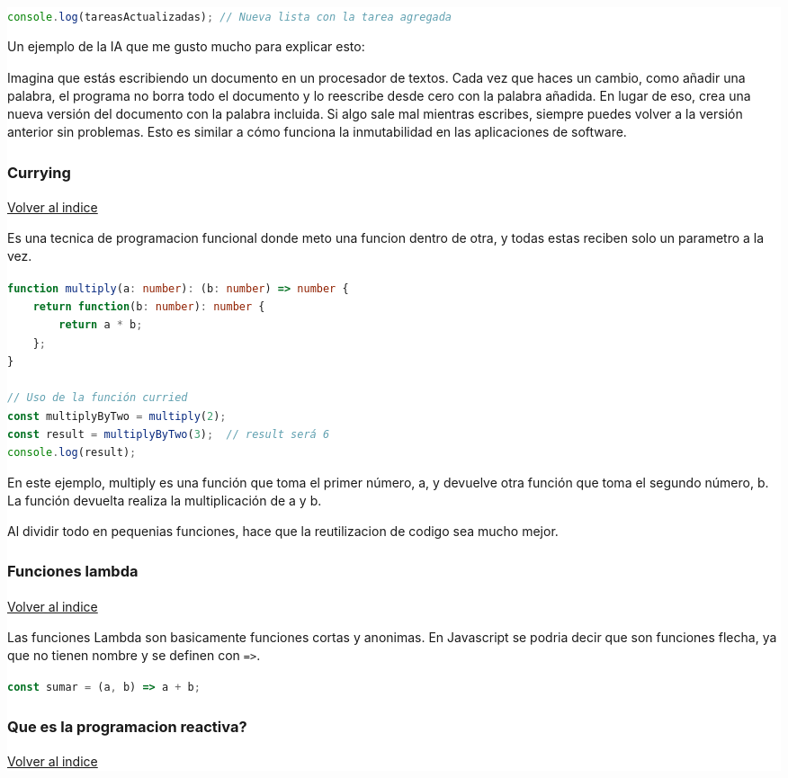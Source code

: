 ```typescript
console.log(tareasActualizadas); // Nueva lista con la tarea agregada
```

Un ejemplo de la IA que me gusto mucho para explicar esto: 

Imagina que estás escribiendo un documento en un procesador de textos. Cada vez que haces un cambio, como añadir una palabra, el programa no borra todo el documento y lo reescribe desde cero con la palabra añadida. En lugar de eso, crea una nueva versión del documento con la palabra incluida. Si algo sale mal mientras escribes, siempre puedes volver a la versión anterior sin problemas. Esto es similar a cómo funciona la inmutabilidad en las aplicaciones de software.

<a id="ent15"></a>

### **Currying**

[Volver al indice](#entrevista-base)

Es una tecnica de programacion funcional donde meto una funcion dentro de otra, y todas estas reciben solo un parametro a la vez. 

```typescript
function multiply(a: number): (b: number) => number {
    return function(b: number): number {
        return a * b;
    };
}

// Uso de la función curried
const multiplyByTwo = multiply(2);
const result = multiplyByTwo(3);  // result será 6
console.log(result);
```

En este ejemplo, multiply es una función que toma el primer número, a, y devuelve otra función que toma el segundo número, b. La función devuelta realiza la multiplicación de a y b.

Al dividir todo en pequenias funciones, hace que la reutilizacion de codigo sea mucho mejor. 

<a id="ent8-1"></a>

### **Funciones lambda**

[Volver al indice](#entrevista-base)

Las funciones Lambda son basicamente funciones cortas y anonimas. En Javascript se podria decir que son funciones flecha, ya que no tienen nombre y se definen con `=>`.

```javascript
const sumar = (a, b) => a + b;
```

<a id="ent8-2"></a>

### **Que es la programacion reactiva?**

[Volver al indice](#entrevista-base)
